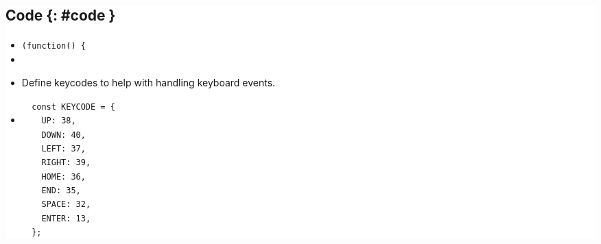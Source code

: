 </ul>

## Code {: #code }
<ul class="literate code" id="howto-tree_impl">
  
<li class="blockcomment ">
<div class="literate-text empty"></div>
<code class="literate-code "><span class="token punctuation">(</span><span class="token keyword">function</span><span class="token punctuation">(</span><span class="token punctuation">)</span> <span class="token punctuation">{</span></code>
</li>

<li class="linecomment empty">
<div class="literate-text empty"></div>
<code class="literate-code empty"></code>
</li>

<li class="blockcomment ">
<div class="literate-text "><p>Define keycodes to help with handling keyboard events.</p>
</div>
<code class="literate-code "><span class="indent">&nbsp;&nbsp;</span><span class="token keyword">const</span> KEYCODE <span class="token operator">=</span> <span class="token punctuation">{</span></code>
</li>

<li class="linecomment ">
<div class="literate-text empty"></div>
<code class="literate-code "><span class="indent">&nbsp;&nbsp;</span><span class="indent">&nbsp;&nbsp;</span>UP<span class="token punctuation">:</span> <span class="token number">38</span><span class="token punctuation">,</span>
<span class="indent">&nbsp;&nbsp;</span><span class="indent">&nbsp;&nbsp;</span>DOWN<span class="token punctuation">:</span> <span class="token number">40</span><span class="token punctuation">,</span>
<span class="indent">&nbsp;&nbsp;</span><span class="indent">&nbsp;&nbsp;</span>LEFT<span class="token punctuation">:</span> <span class="token number">37</span><span class="token punctuation">,</span>
<span class="indent">&nbsp;&nbsp;</span><span class="indent">&nbsp;&nbsp;</span>RIGHT<span class="token punctuation">:</span> <span class="token number">39</span><span class="token punctuation">,</span>
<span class="indent">&nbsp;&nbsp;</span><span class="indent">&nbsp;&nbsp;</span>HOME<span class="token punctuation">:</span> <span class="token number">36</span><span class="token punctuation">,</span>
<span class="indent">&nbsp;&nbsp;</span><span class="indent">&nbsp;&nbsp;</span>END<span class="token punctuation">:</span> <span class="token number">35</span><span class="token punctuation">,</span>
<span class="indent">&nbsp;&nbsp;</span><span class="indent">&nbsp;&nbsp;</span>SPACE<span class="token punctuation">:</span> <span class="token number">32</span><span class="token punctuation">,</span>
<span class="indent">&nbsp;&nbsp;</span><span class="indent">&nbsp;&nbsp;</span>ENTER<span class="token punctuation">:</span> <span class="token number">13</span><span class="token punctuation">,</span>
<span class="indent">&nbsp;&nbsp;</span><span class="token punctuation">}</span><span class="token punctuation">;</span></code>
</li>
